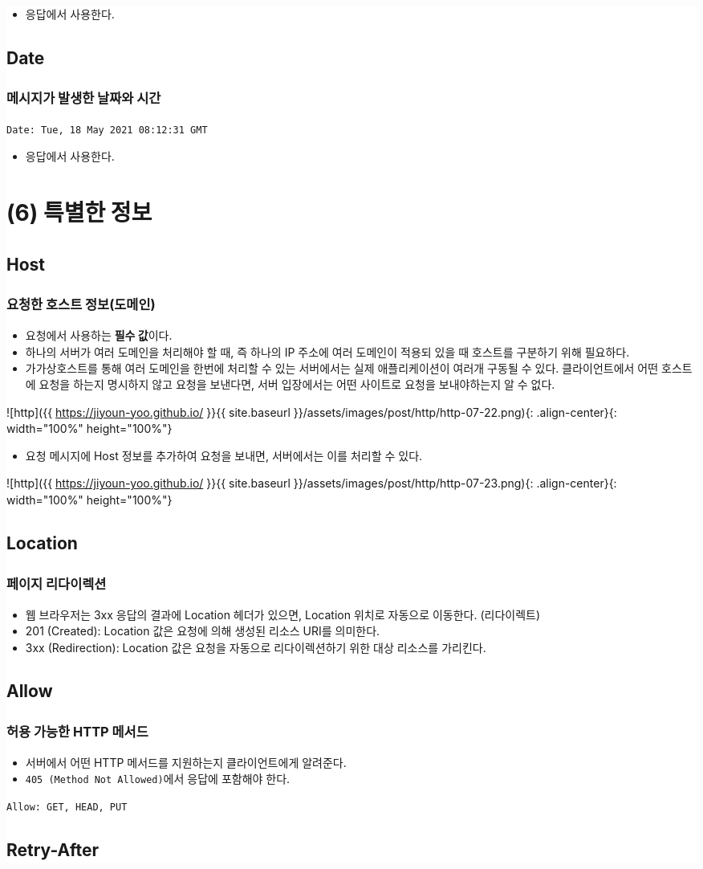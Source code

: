 - 응답에서 사용한다.

## Date

### 메시지가 발생한 날짜와 시간

```
Date: Tue, 18 May 2021 08:12:31 GMT
```

- 응답에서 사용한다.

# (6) 특별한 정보

## Host

### 요청한 호스트 정보(도메인)

- 요청에서 사용하는 **필수 값**이다.
- 하나의 서버가 여러 도메인을 처리해야 할 때, 즉 하나의 IP 주소에 여러 도메인이 적용되 있을 때 호스트를 구분하기 위해 필요하다.
- 가가상호스트를 통해 여러 도메인을 한번에 처리할 수 있는 서버에서는 실제 애플리케이션이 여러개 구동될 수 있다. 클라이언트에서 어떤 호스트에 요청을 하는지 명시하지 않고 요청을 보낸다면, 서버 입장에서는 어떤 사이트로 요청을 보내야하는지 알 수 없다.

![http]({{ https://jiyoun-yoo.github.io/ }}{{ site.baseurl }}/assets/images/post/http/http-07-22.png){: .align-center}{: width="100%" height="100%"}

- 요청 메시지에 Host 정보를 추가하여 요청을 보내면, 서버에서는 이를 처리할 수 있다.

![http]({{ https://jiyoun-yoo.github.io/ }}{{ site.baseurl }}/assets/images/post/http/http-07-23.png){: .align-center}{: width="100%" height="100%"}

## Location

### 페이지 리다이렉션

- 웹 브라우저는 3xx 응답의 결과에 Location 헤더가 있으면, Location 위치로 자동으로 이동한다. (리다이렉트)
- 201 (Created): Location 값은 요청에 의해 생성된 리소스 URI를 의미한다.
- 3xx (Redirection): Location 값은 요청을 자동으로 리다이렉션하기 위한 대상 리소스를 가리킨다.

## Allow

### 허용 가능한 HTTP 메서드

- 서버에서 어떤 HTTP 메서드를 지원하는지 클라이언트에게 알려준다.
- `405 (Method Not Allowed)`에서 응답에 포함해야 한다.

```
Allow: GET, HEAD, PUT
```

## Retry-After
